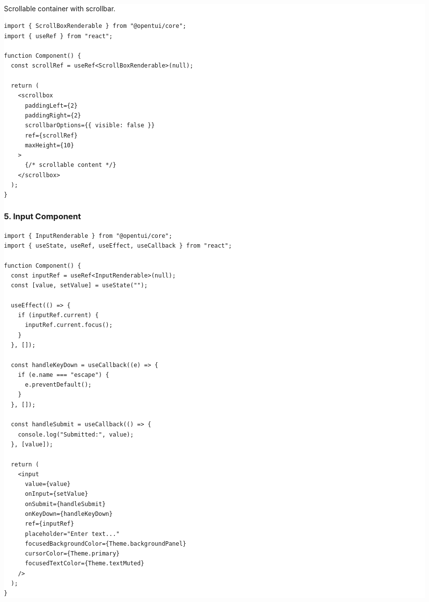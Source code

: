 Scrollable container with scrollbar.

```tsx
import { ScrollBoxRenderable } from "@opentui/core";
import { useRef } from "react";

function Component() {
  const scrollRef = useRef<ScrollBoxRenderable>(null);

  return (
    <scrollbox
      paddingLeft={2}
      paddingRight={2}
      scrollbarOptions={{ visible: false }}
      ref={scrollRef}
      maxHeight={10}
    >
      {/* scrollable content */}
    </scrollbox>
  );
}
```

### 5. Input Component

```tsx
import { InputRenderable } from "@opentui/core";
import { useState, useRef, useEffect, useCallback } from "react";

function Component() {
  const inputRef = useRef<InputRenderable>(null);
  const [value, setValue] = useState("");

  useEffect(() => {
    if (inputRef.current) {
      inputRef.current.focus();
    }
  }, []);

  const handleKeyDown = useCallback((e) => {
    if (e.name === "escape") {
      e.preventDefault();
    }
  }, []);

  const handleSubmit = useCallback(() => {
    console.log("Submitted:", value);
  }, [value]);

  return (
    <input
      value={value}
      onInput={setValue}
      onSubmit={handleSubmit}
      onKeyDown={handleKeyDown}
      ref={inputRef}
      placeholder="Enter text..."
      focusedBackgroundColor={Theme.backgroundPanel}
      cursorColor={Theme.primary}
      focusedTextColor={Theme.textMuted}
    />
  );
}
```
